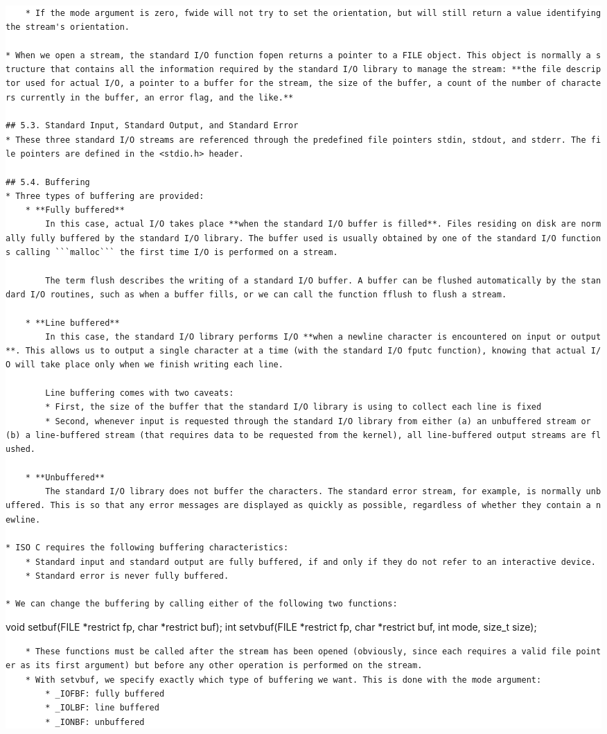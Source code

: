 ```
    * If the mode argument is zero, fwide will not try to set the orientation, but will still return a value identifying the stream's orientation.

* When we open a stream, the standard I/O function fopen returns a pointer to a FILE object. This object is normally a structure that contains all the information required by the standard I/O library to manage the stream: **the file descriptor used for actual I/O, a pointer to a buffer for the stream, the size of the buffer, a count of the number of characters currently in the buffer, an error flag, and the like.**

## 5.3. Standard Input, Standard Output, and Standard Error
* These three standard I/O streams are referenced through the predefined file pointers stdin, stdout, and stderr. The file pointers are defined in the <stdio.h> header.

## 5.4. Buffering
* Three types of buffering are provided:
    * **Fully buffered**
        In this case, actual I/O takes place **when the standard I/O buffer is filled**. Files residing on disk are normally fully buffered by the standard I/O library. The buffer used is usually obtained by one of the standard I/O functions calling ```malloc``` the first time I/O is performed on a stream.

        The term flush describes the writing of a standard I/O buffer. A buffer can be flushed automatically by the standard I/O routines, such as when a buffer fills, or we can call the function fflush to flush a stream. 

    * **Line buffered**
        In this case, the standard I/O library performs I/O **when a newline character is encountered on input or output**. This allows us to output a single character at a time (with the standard I/O fputc function), knowing that actual I/O will take place only when we finish writing each line.

        Line buffering comes with two caveats:
        * First, the size of the buffer that the standard I/O library is using to collect each line is fixed
        * Second, whenever input is requested through the standard I/O library from either (a) an unbuffered stream or (b) a line-buffered stream (that requires data to be requested from the kernel), all line-buffered output streams are flushed.

    * **Unbuffered**
        The standard I/O library does not buffer the characters. The standard error stream, for example, is normally unbuffered. This is so that any error messages are displayed as quickly as possible, regardless of whether they contain a newline.

* ISO C requires the following buffering characteristics:
    * Standard input and standard output are fully buffered, if and only if they do not refer to an interactive device.
    * Standard error is never fully buffered.

* We can change the buffering by calling either of the following two functions:
```
void setbuf(FILE *restrict fp, char *restrict buf);
int setvbuf(FILE *restrict fp, char *restrict buf, int mode, size_t size);
```
    * These functions must be called after the stream has been opened (obviously, since each requires a valid file pointer as its first argument) but before any other operation is performed on the stream.
    * With setvbuf, we specify exactly which type of buffering we want. This is done with the mode argument:
        * _IOFBF: fully buffered 
        * _IOLBF: line buffered 
        * _IONBF: unbuffered
```